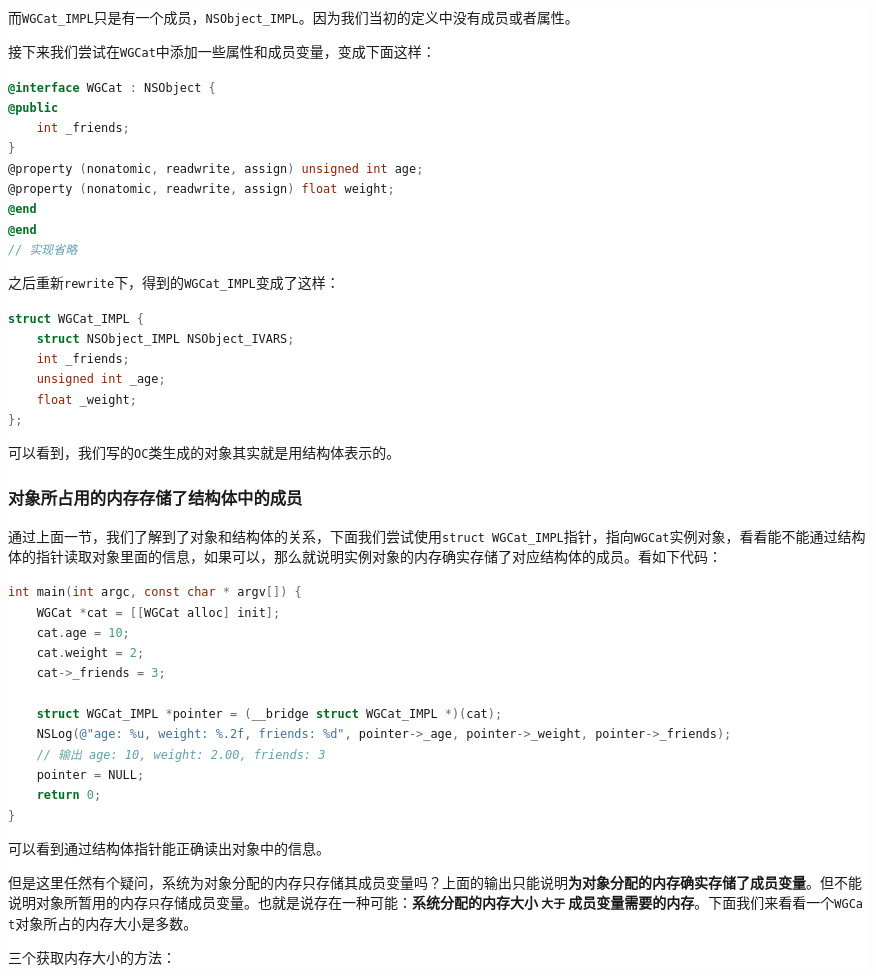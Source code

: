 而`WGCat_IMPL`只是有一个成员，`NSObject_IMPL`。因为我们当初的定义中没有成员或者属性。

接下来我们尝试在`WGCat`中添加一些属性和成员变量，变成下面这样：

```Objective-C
@interface WGCat : NSObject {
@public
    int _friends;
}
@property (nonatomic, readwrite, assign) unsigned int age;
@property (nonatomic, readwrite, assign) float weight;
@end
@end
// 实现省略
```

之后重新`rewrite`下，得到的`WGCat_IMPL`变成了这样：

```c++
struct WGCat_IMPL {
	struct NSObject_IMPL NSObject_IVARS;
	int _friends;
	unsigned int _age;
	float _weight;
};
```

可以看到，我们写的`OC`类生成的对象其实就是用结构体表示的。

### 对象所占用的内存存储了结构体中的成员

通过上面一节，我们了解到了对象和结构体的关系，下面我们尝试使用`struct WGCat_IMPL`指针，指向`WGCat`实例对象，看看能不能通过结构体的指针读取对象里面的信息，如果可以，那么就说明实例对象的内存确实存储了对应结构体的成员。看如下<span id="example31">代码：</span>

```Objective-C
int main(int argc, const char * argv[]) {
    WGCat *cat = [[WGCat alloc] init];
    cat.age = 10;
    cat.weight = 2;
    cat->_friends = 3;

    struct WGCat_IMPL *pointer = (__bridge struct WGCat_IMPL *)(cat);
    NSLog(@"age: %u, weight: %.2f, friends: %d", pointer->_age, pointer->_weight, pointer->_friends);
    // 输出 age: 10, weight: 2.00, friends: 3
    pointer = NULL;
    return 0;
}
```

可以看到通过结构体指针能正确读出对象中的信息。

但是这里任然有个疑问，系统为对象分配的内存只存储其成员变量吗？上面的输出只能说明**为对象分配的内存确实存储了成员变量**。但不能说明对象所暂用的内存`只`存储成员变量。也就是说存在一种可能：**系统分配的内存大小 `大于` 成员变量需要的内存**。下面我们来看看一个`WGCat`对象所占的内存大小是多数。

三个获取内存大小的方法：
